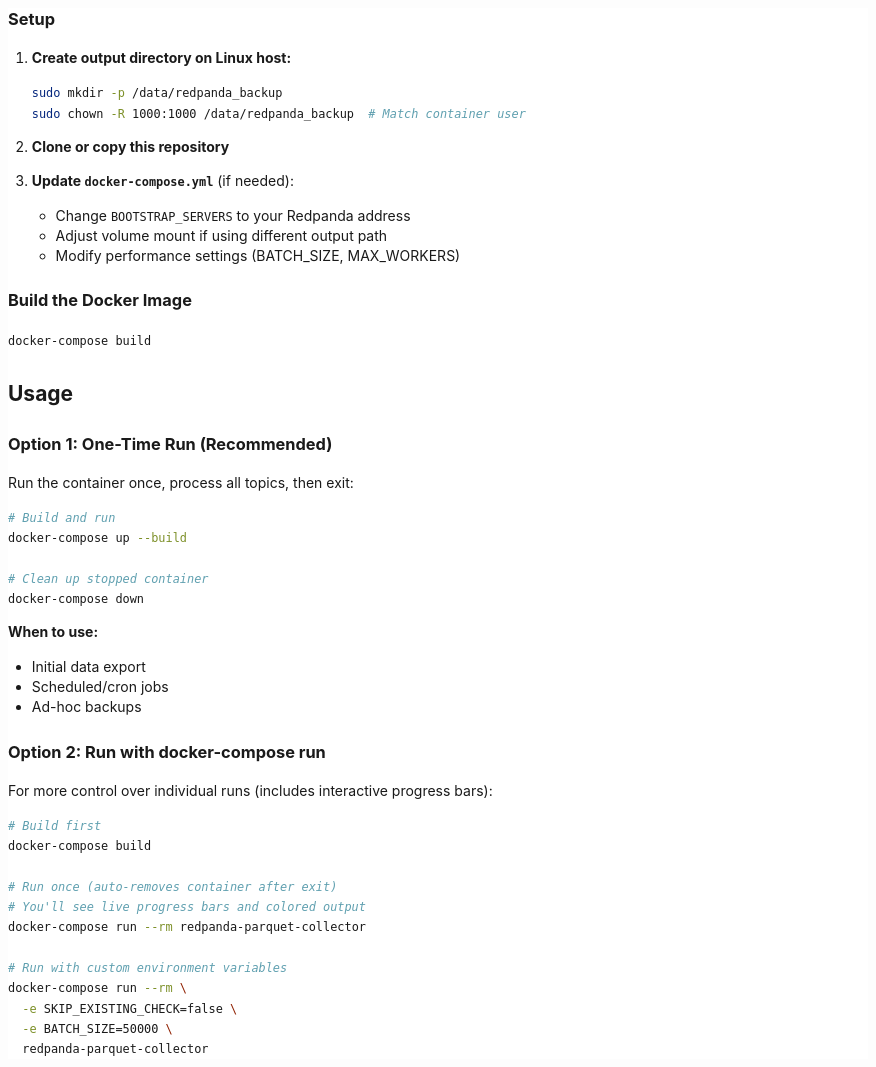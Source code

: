 ### Setup

1. **Create output directory on Linux host:**
   ```bash
   sudo mkdir -p /data/redpanda_backup
   sudo chown -R 1000:1000 /data/redpanda_backup  # Match container user
   ```

2. **Clone or copy this repository**

3. **Update `docker-compose.yml`** (if needed):
   - Change `BOOTSTRAP_SERVERS` to your Redpanda address
   - Adjust volume mount if using different output path
   - Modify performance settings (BATCH_SIZE, MAX_WORKERS)

### Build the Docker Image

```bash
docker-compose build
```

## Usage

### Option 1: One-Time Run (Recommended)

Run the container once, process all topics, then exit:

```bash
# Build and run
docker-compose up --build

# Clean up stopped container
docker-compose down
```

**When to use:**
- Initial data export
- Scheduled/cron jobs
- Ad-hoc backups

### Option 2: Run with docker-compose run

For more control over individual runs (includes interactive progress bars):

```bash
# Build first
docker-compose build

# Run once (auto-removes container after exit)
# You'll see live progress bars and colored output
docker-compose run --rm redpanda-parquet-collector

# Run with custom environment variables
docker-compose run --rm \
  -e SKIP_EXISTING_CHECK=false \
  -e BATCH_SIZE=50000 \
  redpanda-parquet-collector
```
